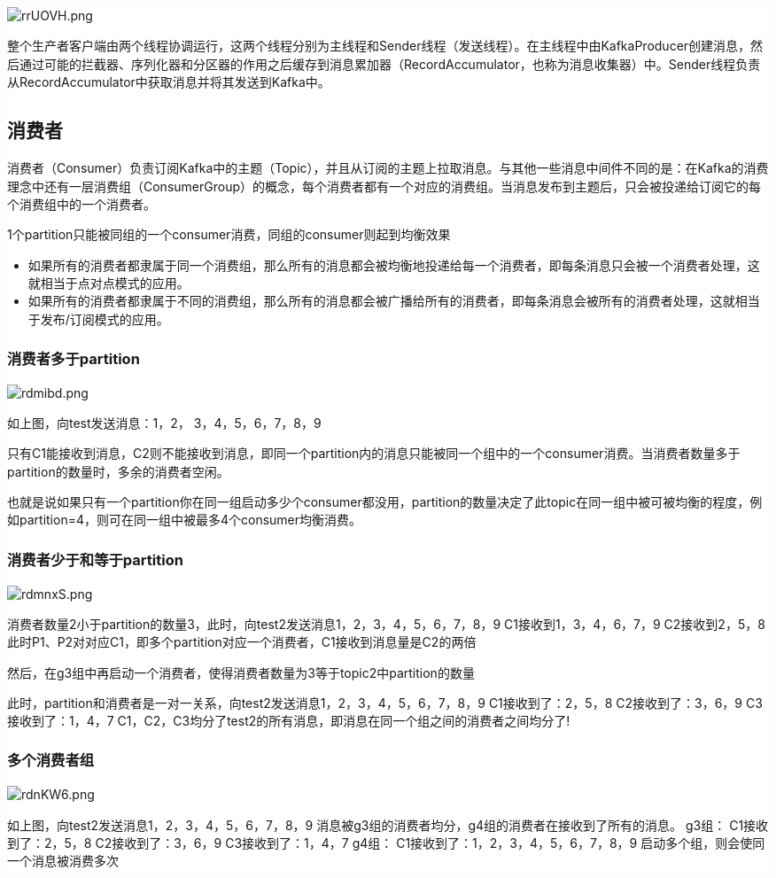 ![rrUOVH.png](https://s3.ax1x.com/2020/12/22/rrUOVH.png)

整个生产者客户端由两个线程协调运行，这两个线程分别为主线程和Sender线程（发送线程）。在主线程中由KafkaProducer创建消息，然后通过可能的拦截器、序列化器和分区器的作用之后缓存到消息累加器（RecordAccumulator，也称为消息收集器）中。Sender线程负责从RecordAccumulator中获取消息并将其发送到Kafka中。

## 消费者

消费者（Consumer）负责订阅Kafka中的主题（Topic），并且从订阅的主题上拉取消息。与其他一些消息中间件不同的是：在Kafka的消费理念中还有一层消费组（ConsumerGroup）的概念，每个消费者都有一个对应的消费组。当消息发布到主题后，只会被投递给订阅它的每个消费组中的一个消费者。

1个partition只能被同组的一个consumer消费，同组的consumer则起到均衡效果

- 如果所有的消费者都隶属于同一个消费组，那么所有的消息都会被均衡地投递给每一个消费者，即每条消息只会被一个消费者处理，这就相当于点对点模式的应用。
- 如果所有的消费者都隶属于不同的消费组，那么所有的消息都会被广播给所有的消费者，即每条消息会被所有的消费者处理，这就相当于发布/订阅模式的应用。

### 消费者多于partition

![rdmibd.png](https://s3.ax1x.com/2020/12/20/rdmibd.png)

如上图，向test发送消息：1，2， 3，4，5，6，7，8，9

只有C1能接收到消息，C2则不能接收到消息，即同一个partition内的消息只能被同一个组中的一个consumer消费。当消费者数量多于partition的数量时，多余的消费者空闲。

也就是说如果只有一个partition你在同一组启动多少个consumer都没用，partition的数量决定了此topic在同一组中被可被均衡的程度，例如partition=4，则可在同一组中被最多4个consumer均衡消费。

### 消费者少于和等于partition

![rdmnxS.png](https://s3.ax1x.com/2020/12/20/rdmnxS.png)

消费者数量2小于partition的数量3，此时，向test2发送消息1，2，3，4，5，6，7，8，9
C1接收到1，3，4，6，7，9
C2接收到2，5，8
此时P1、P2对对应C1，即多个partition对应一个消费者，C1接收到消息量是C2的两倍

然后，在g3组中再启动一个消费者，使得消费者数量为3等于topic2中partition的数量

此时，partition和消费者是一对一关系，向test2发送消息1，2，3，4，5，6，7，8，9
C1接收到了：2，5，8
C2接收到了：3，6，9
C3接收到了：1，4，7
C1，C2，C3均分了test2的所有消息，即消息在同一个组之间的消费者之间均分了!

### 多个消费者组

![rdnKW6.png](https://s3.ax1x.com/2020/12/20/rdnKW6.png)

如上图，向test2发送消息1，2，3，4，5，6，7，8，9
消息被g3组的消费者均分，g4组的消费者在接收到了所有的消息。
g3组：
C1接收到了：2，5，8
C2接收到了：3，6，9
C3接收到了：1，4，7
g4组：
C1接收到了：1，2，3，4，5，6，7，8，9
启动多个组，则会使同一个消息被消费多次
